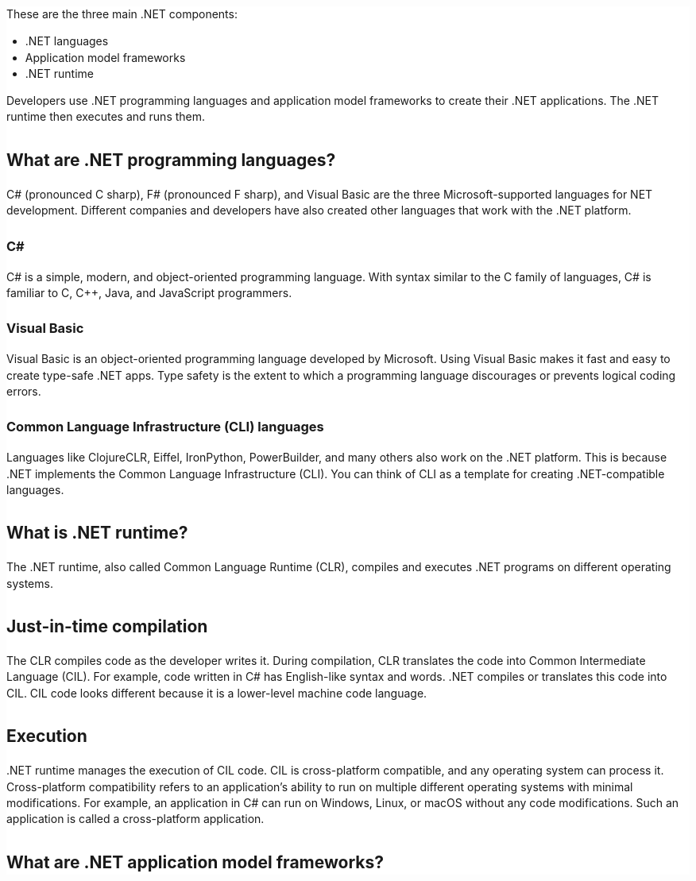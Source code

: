 These are the three main .NET components:

- .NET languages
- Application model frameworks
- .NET runtime 

Developers use .NET programming languages and application model frameworks to create their .NET applications. The .NET runtime then executes and runs them.

## What are .NET programming languages?

C# (pronounced C sharp), F# (pronounced F sharp), and Visual Basic are the three Microsoft-supported languages for NET development. Different companies and developers have also created other languages that work with the .NET platform.

### C#
C# is a simple, modern, and object-oriented programming language. With syntax similar to the C family of languages, C# is familiar to C, C++, Java, and JavaScript programmers.

### Visual Basic
Visual Basic is an object-oriented programming language developed by Microsoft. Using Visual Basic makes it fast and easy to create type-safe .NET apps. Type safety is the extent to which a programming language discourages or prevents logical coding errors.

### Common Language Infrastructure (CLI) languages
Languages like ClojureCLR, Eiffel, IronPython, PowerBuilder, and many others also work on the .NET platform. This is because .NET implements the Common Language Infrastructure (CLI). You can think of CLI as a template for creating .NET-compatible languages.


## What is .NET runtime?

The .NET runtime, also called Common Language Runtime (CLR), compiles and executes .NET programs on different operating systems.

## Just-in-time compilation
The CLR compiles code as the developer writes it. During compilation, CLR translates the code into Common Intermediate Language (CIL). For example, code written in C# has English-like syntax and words. .NET compiles or translates this code into CIL. CIL code looks different because it is a lower-level machine code language.

## Execution
.NET runtime manages the execution of CIL code. CIL is cross-platform compatible, and any operating system can process it. Cross-platform compatibility refers to an application’s ability to run on multiple different operating systems with minimal modifications. For example, an application in C# can run on Windows, Linux, or macOS without any code modifications. Such an application is called a cross-platform application.

## What are .NET application model frameworks?
